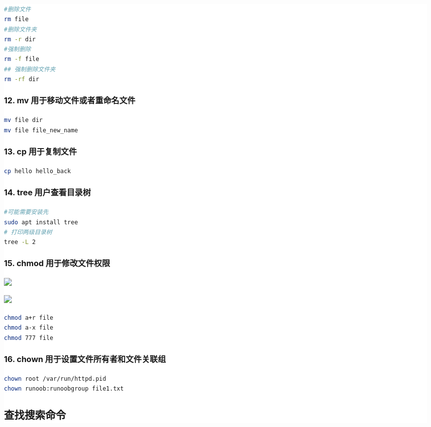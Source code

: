 ```bash
#删除文件
rm file
#删除文件夹
rm -r dir
#强制删除
rm -f file
## 强制删除文件夹
rm -rf dir
```

### 12. mv 用于移动文件或者重命名文件

```bash
mv file dir
mv file file_new_name
```

### 13. cp 用于复制文件

```bash
cp hello hello_back
```

### 14. tree 用户查看目录树

```bash
#可能需要安装先
sudo apt install tree
# 打印两级目录树
tree -L 2
```

### 15. chmod 用于修改文件权限

![](https://gitee.com/stingerzou/pic-bed/raw/master/img/20230114170658.png)

![](https://gitee.com/stingerzou/pic-bed/raw/master/img/20230114170948.png)

```bash
chmod a+r file
chmod a-x file
chmod 777 file
```

### 16. chown 用于设置文件所有者和文件关联组

```bash
chown root /var/run/httpd.pid
chown runoob:runoobgroup file1.txt
```

## 查找搜索命令
